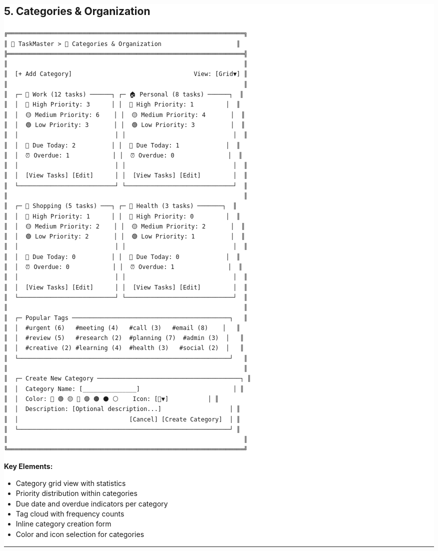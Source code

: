 ## 5. Categories & Organization

```
╔══════════════════════════════════════════════════════════════════╗
║ 🎯 TaskMaster > 📂 Categories & Organization                     ║
╠══════════════════════════════════════════════════════════════════╣
║                                                                  ║
║  [+ Add Category]                                  View: [Grid▼] ║
║                                                                  ║
║  ┌─ 💼 Work (12 tasks) ──────┐ ┌─ 🏠 Personal (8 tasks) ──────┐  ║
║  │  🔴 High Priority: 3      │ │  🔴 High Priority: 1         │  ║
║  │  🟡 Medium Priority: 6    │ │  🟡 Medium Priority: 4       │  ║
║  │  🟢 Low Priority: 3       │ │  🟢 Low Priority: 3          │  ║
║  │                           │ │                              │  ║
║  │  📅 Due Today: 2          │ │  📅 Due Today: 1             │  ║
║  │  ⏰ Overdue: 1            │ │  ⏰ Overdue: 0               │  ║
║  │                           │ │                              │  ║
║  │  [View Tasks] [Edit]      │ │  [View Tasks] [Edit]         │  ║
║  └───────────────────────────┘ └──────────────────────────────┘  ║
║                                                                  ║
║  ┌─ 🛒 Shopping (5 tasks) ───┐ ┌─ 🏥 Health (3 tasks) ───────┐  ║
║  │  🔴 High Priority: 1      │ │  🔴 High Priority: 0         │  ║
║  │  🟡 Medium Priority: 2    │ │  🟡 Medium Priority: 2       │  ║
║  │  🟢 Low Priority: 2       │ │  🟢 Low Priority: 1          │  ║
║  │                           │ │                              │  ║
║  │  📅 Due Today: 0          │ │  📅 Due Today: 0             │  ║
║  │  ⏰ Overdue: 0            │ │  ⏰ Overdue: 1               │  ║
║  │                           │ │                              │  ║
║  │  [View Tasks] [Edit]      │ │  [View Tasks] [Edit]         │  ║
║  └───────────────────────────┘ └──────────────────────────────┘  ║
║                                                                  ║
║  ┌─ Popular Tags ────────────────────────────────────────────┐   ║
║  │  #urgent (6)   #meeting (4)   #call (3)   #email (8)    │   ║
║  │  #review (5)   #research (2)  #planning (7)  #admin (3)  │   ║
║  │  #creative (2) #learning (4)  #health (3)   #social (2)  │   ║
║  └───────────────────────────────────────────────────────────┘   ║
║                                                                  ║
║  ┌─ Create New Category ────────────────────────────────────────┐ ║
║  │  Category Name: [_______________]                          │ ║
║  │  Color: 🔵 🟢 🟡 🔴 🟣 🟤 ⚫ ⚪    Icon: [💼▼]           │ ║
║  │  Description: [Optional description...]                   │ ║
║  │                               [Cancel] [Create Category]  │ ║
║  └───────────────────────────────────────────────────────────┘ ║
║                                                                  ║
╚══════════════════════════════════════════════════════════════════╝
```

**Key Elements:**
- Category grid view with statistics
- Priority distribution within categories
- Due date and overdue indicators per category
- Tag cloud with frequency counts
- Inline category creation form
- Color and icon selection for categories

---